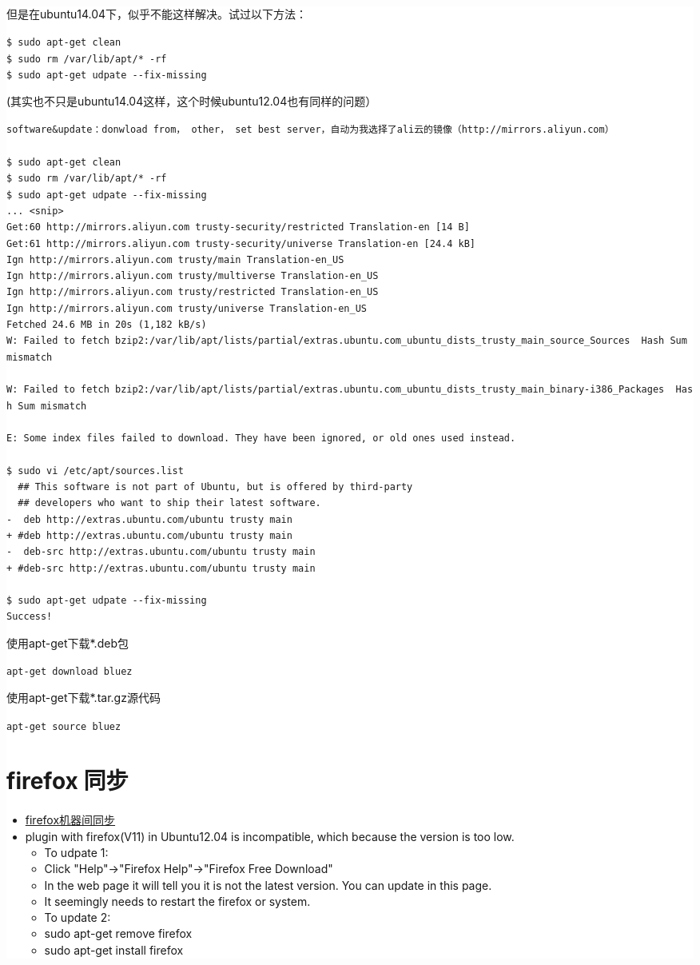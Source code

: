 但是在ubuntu14.04下，似乎不能这样解决。试过以下方法：
```
$ sudo apt-get clean
$ sudo rm /var/lib/apt/* -rf
$ sudo apt-get udpate --fix-missing
```
(其实也不只是ubuntu14.04这样，这个时候ubuntu12.04也有同样的问题）
```
software&update：donwload from， other， set best server，自动为我选择了ali云的镜像（http://mirrors.aliyun.com）

$ sudo apt-get clean
$ sudo rm /var/lib/apt/* -rf
$ sudo apt-get udpate --fix-missing
... <snip>
Get:60 http://mirrors.aliyun.com trusty-security/restricted Translation-en [14 B]
Get:61 http://mirrors.aliyun.com trusty-security/universe Translation-en [24.4 kB]
Ign http://mirrors.aliyun.com trusty/main Translation-en_US
Ign http://mirrors.aliyun.com trusty/multiverse Translation-en_US
Ign http://mirrors.aliyun.com trusty/restricted Translation-en_US
Ign http://mirrors.aliyun.com trusty/universe Translation-en_US 
Fetched 24.6 MB in 20s (1,182 kB/s)
W: Failed to fetch bzip2:/var/lib/apt/lists/partial/extras.ubuntu.com_ubuntu_dists_trusty_main_source_Sources  Hash Sum mismatch

W: Failed to fetch bzip2:/var/lib/apt/lists/partial/extras.ubuntu.com_ubuntu_dists_trusty_main_binary-i386_Packages  Hash Sum mismatch

E: Some index files failed to download. They have been ignored, or old ones used instead.

$ sudo vi /etc/apt/sources.list
  ## This software is not part of Ubuntu, but is offered by third-party
  ## developers who want to ship their latest software.
-  deb http://extras.ubuntu.com/ubuntu trusty main
+ #deb http://extras.ubuntu.com/ubuntu trusty main
-  deb-src http://extras.ubuntu.com/ubuntu trusty main
+ #deb-src http://extras.ubuntu.com/ubuntu trusty main

$ sudo apt-get udpate --fix-missing
Success!
```
使用apt-get下载*.deb包
```
apt-get download bluez
```
使用apt-get下载*.tar.gz源代码
```
apt-get source bluez
```

# firefox 同步 #
* [firefox机器间同步](http://support.mozilla.org/zh-CN/kb/%E5%A6%82%E4%BD%95%E5%9C%A8%E7%94%B5%E8%84%91%E4%B9%8B%E9%97%B4%E5%90%8C%E6%AD%A5Firefox%E7%9A%84%E8%AE%BE%E7%BD%AE)
* plugin with firefox(V11) in Ubuntu12.04 is incompatible, which because the version is too low.
  * To udpate 1:
  * Click "Help"->"Firefox Help"->"Firefox Free Download"
  * In the web page it will tell you it is not the latest version. You can update in this page.
  * It seemingly needs to restart the firefox or system.
  * To update 2:
  * sudo apt-get remove firefox
  * sudo apt-get install firefox
